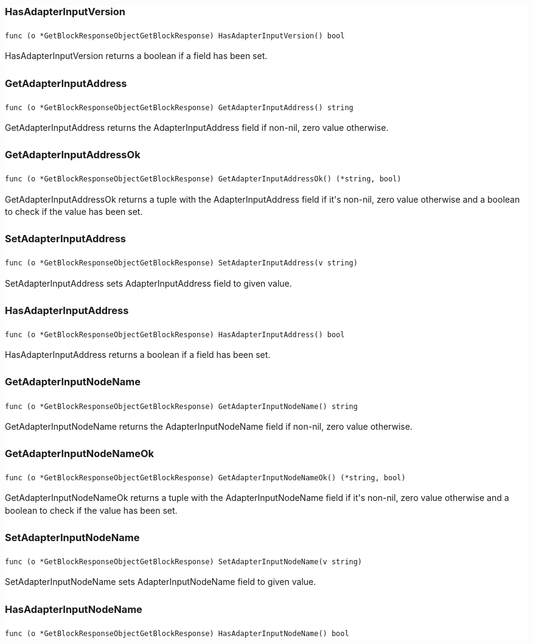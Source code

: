 ### HasAdapterInputVersion

`func (o *GetBlockResponseObjectGetBlockResponse) HasAdapterInputVersion() bool`

HasAdapterInputVersion returns a boolean if a field has been set.

### GetAdapterInputAddress

`func (o *GetBlockResponseObjectGetBlockResponse) GetAdapterInputAddress() string`

GetAdapterInputAddress returns the AdapterInputAddress field if non-nil, zero value otherwise.

### GetAdapterInputAddressOk

`func (o *GetBlockResponseObjectGetBlockResponse) GetAdapterInputAddressOk() (*string, bool)`

GetAdapterInputAddressOk returns a tuple with the AdapterInputAddress field if it's non-nil, zero value otherwise
and a boolean to check if the value has been set.

### SetAdapterInputAddress

`func (o *GetBlockResponseObjectGetBlockResponse) SetAdapterInputAddress(v string)`

SetAdapterInputAddress sets AdapterInputAddress field to given value.

### HasAdapterInputAddress

`func (o *GetBlockResponseObjectGetBlockResponse) HasAdapterInputAddress() bool`

HasAdapterInputAddress returns a boolean if a field has been set.

### GetAdapterInputNodeName

`func (o *GetBlockResponseObjectGetBlockResponse) GetAdapterInputNodeName() string`

GetAdapterInputNodeName returns the AdapterInputNodeName field if non-nil, zero value otherwise.

### GetAdapterInputNodeNameOk

`func (o *GetBlockResponseObjectGetBlockResponse) GetAdapterInputNodeNameOk() (*string, bool)`

GetAdapterInputNodeNameOk returns a tuple with the AdapterInputNodeName field if it's non-nil, zero value otherwise
and a boolean to check if the value has been set.

### SetAdapterInputNodeName

`func (o *GetBlockResponseObjectGetBlockResponse) SetAdapterInputNodeName(v string)`

SetAdapterInputNodeName sets AdapterInputNodeName field to given value.

### HasAdapterInputNodeName

`func (o *GetBlockResponseObjectGetBlockResponse) HasAdapterInputNodeName() bool`
